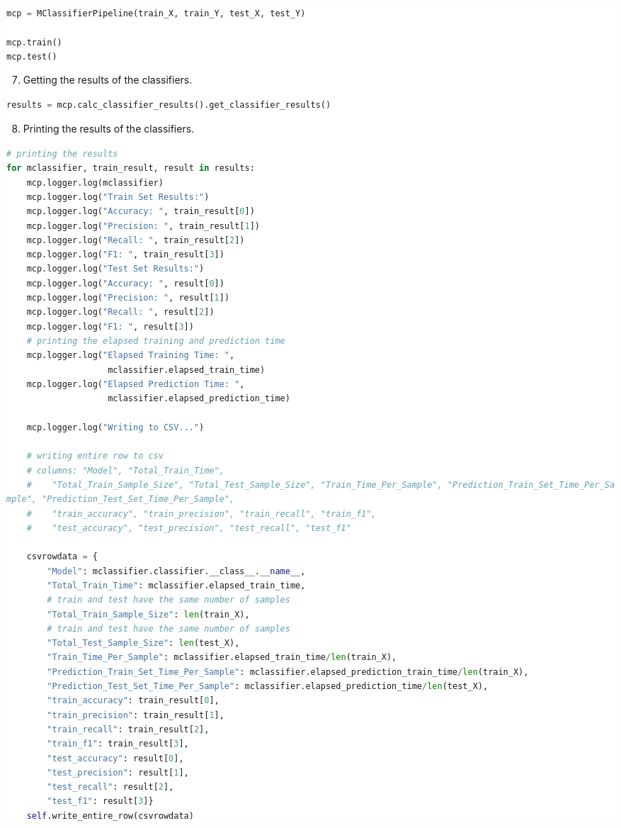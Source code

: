 ```python linenums="1"
mcp = MClassifierPipeline(train_X, train_Y, test_X, test_Y)

mcp.train()
mcp.test()
```

7. Getting the results of the classifiers.

```python linenums="1"
results = mcp.calc_classifier_results().get_classifier_results()
```

8. Printing the results of the classifiers.

```python linenums="1"
# printing the results
for mclassifier, train_result, result in results:
    mcp.logger.log(mclassifier)
    mcp.logger.log("Train Set Results:")
    mcp.logger.log("Accuracy: ", train_result[0])
    mcp.logger.log("Precision: ", train_result[1])
    mcp.logger.log("Recall: ", train_result[2])
    mcp.logger.log("F1: ", train_result[3])
    mcp.logger.log("Test Set Results:")
    mcp.logger.log("Accuracy: ", result[0])
    mcp.logger.log("Precision: ", result[1])
    mcp.logger.log("Recall: ", result[2])
    mcp.logger.log("F1: ", result[3])
    # printing the elapsed training and prediction time
    mcp.logger.log("Elapsed Training Time: ",
                    mclassifier.elapsed_train_time)
    mcp.logger.log("Elapsed Prediction Time: ",
                    mclassifier.elapsed_prediction_time)

    mcp.logger.log("Writing to CSV...")

    # writing entire row to csv
    # columns: "Model", "Total_Train_Time",
    #    "Total_Train_Sample_Size", "Total_Test_Sample_Size", "Train_Time_Per_Sample", "Prediction_Train_Set_Time_Per_Sample", "Prediction_Test_Set_Time_Per_Sample",
    #    "train_accuracy", "train_precision", "train_recall", "train_f1",
    #    "test_accuracy", "test_precision", "test_recall", "test_f1"

    csvrowdata = {
        "Model": mclassifier.classifier.__class__.__name__,
        "Total_Train_Time": mclassifier.elapsed_train_time,
        # train and test have the same number of samples
        "Total_Train_Sample_Size": len(train_X),
        # train and test have the same number of samples
        "Total_Test_Sample_Size": len(test_X),
        "Train_Time_Per_Sample": mclassifier.elapsed_train_time/len(train_X),
        "Prediction_Train_Set_Time_Per_Sample": mclassifier.elapsed_prediction_train_time/len(train_X),
        "Prediction_Test_Set_Time_Per_Sample": mclassifier.elapsed_prediction_time/len(test_X),
        "train_accuracy": train_result[0],
        "train_precision": train_result[1],
        "train_recall": train_result[2],
        "train_f1": train_result[3],
        "test_accuracy": result[0],
        "test_precision": result[1],
        "test_recall": result[2],
        "test_f1": result[3]}
    self.write_entire_row(csvrowdata)
```
